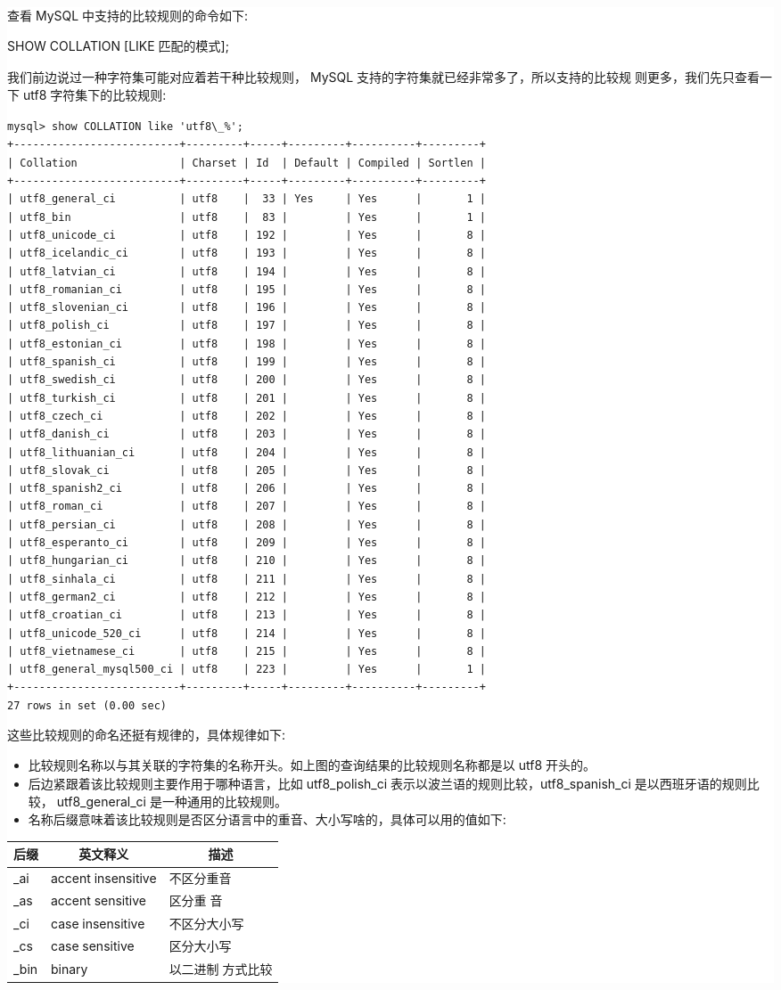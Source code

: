 查看 MySQL 中支持的比较规则的命令如下:

SHOW COLLATION [LIKE 匹配的模式];

我们前边说过一种字符集可能对应着若干种比较规则， MySQL 支持的字符集就已经非常多了，所以支持的比较规 则更多，我们先只查看一下 utf8 字符集下的比较规则:

```
mysql> show COLLATION like 'utf8\_%';
+--------------------------+---------+-----+---------+----------+---------+
| Collation                | Charset | Id  | Default | Compiled | Sortlen |
+--------------------------+---------+-----+---------+----------+---------+
| utf8_general_ci          | utf8    |  33 | Yes     | Yes      |       1 |
| utf8_bin                 | utf8    |  83 |         | Yes      |       1 |
| utf8_unicode_ci          | utf8    | 192 |         | Yes      |       8 |
| utf8_icelandic_ci        | utf8    | 193 |         | Yes      |       8 |
| utf8_latvian_ci          | utf8    | 194 |         | Yes      |       8 |
| utf8_romanian_ci         | utf8    | 195 |         | Yes      |       8 |
| utf8_slovenian_ci        | utf8    | 196 |         | Yes      |       8 |
| utf8_polish_ci           | utf8    | 197 |         | Yes      |       8 |
| utf8_estonian_ci         | utf8    | 198 |         | Yes      |       8 |
| utf8_spanish_ci          | utf8    | 199 |         | Yes      |       8 |
| utf8_swedish_ci          | utf8    | 200 |         | Yes      |       8 |
| utf8_turkish_ci          | utf8    | 201 |         | Yes      |       8 |
| utf8_czech_ci            | utf8    | 202 |         | Yes      |       8 |
| utf8_danish_ci           | utf8    | 203 |         | Yes      |       8 |
| utf8_lithuanian_ci       | utf8    | 204 |         | Yes      |       8 |
| utf8_slovak_ci           | utf8    | 205 |         | Yes      |       8 |
| utf8_spanish2_ci         | utf8    | 206 |         | Yes      |       8 |
| utf8_roman_ci            | utf8    | 207 |         | Yes      |       8 |
| utf8_persian_ci          | utf8    | 208 |         | Yes      |       8 |
| utf8_esperanto_ci        | utf8    | 209 |         | Yes      |       8 |
| utf8_hungarian_ci        | utf8    | 210 |         | Yes      |       8 |
| utf8_sinhala_ci          | utf8    | 211 |         | Yes      |       8 |
| utf8_german2_ci          | utf8    | 212 |         | Yes      |       8 |
| utf8_croatian_ci         | utf8    | 213 |         | Yes      |       8 |
| utf8_unicode_520_ci      | utf8    | 214 |         | Yes      |       8 |
| utf8_vietnamese_ci       | utf8    | 215 |         | Yes      |       8 |
| utf8_general_mysql500_ci | utf8    | 223 |         | Yes      |       1 |
+--------------------------+---------+-----+---------+----------+---------+
27 rows in set (0.00 sec)
```

这些比较规则的命名还挺有规律的，具体规律如下:

- 比较规则名称以与其关联的字符集的名称开头。如上图的查询结果的比较规则名称都是以 utf8 开头的。 
- 后边紧跟着该比较规则主要作用于哪种语言，比如 utf8_polish_ci 表示以波兰语的规则比较，utf8_spanish_ci 是以西班牙语的规则比较， utf8_general_ci 是一种通用的比较规则。 
- 名称后缀意味着该比较规则是否区分语言中的重音、大小写啥的，具体可以用的值如下:

| 后缀 | 英文释义 | 描述 |
| ---- | -------- | ---- |
| _ai | accent insensitive |不区分重音| 
| _as | accent sensitive |区分重 音| 
| _ci | case insensitive |不区分大小写| 
| _cs | case sensitive |区分大小写| 
| _bin | binary |以二进制 方式比较|
